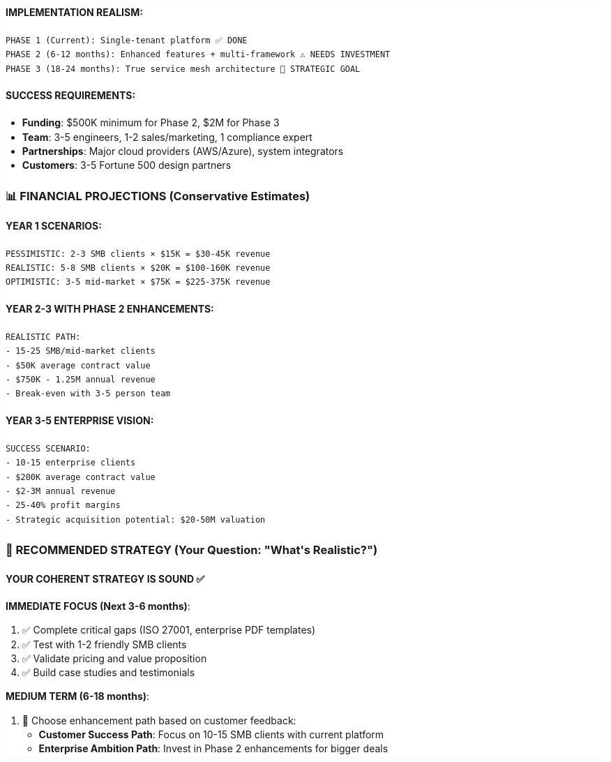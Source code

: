 #### **IMPLEMENTATION REALISM**:
```
PHASE 1 (Current): Single-tenant platform ✅ DONE
PHASE 2 (6-12 months): Enhanced features + multi-framework ⚠️ NEEDS INVESTMENT  
PHASE 3 (18-24 months): True service mesh architecture 🎯 STRATEGIC GOAL
```

#### **SUCCESS REQUIREMENTS**:
- **Funding**: $500K minimum for Phase 2, $2M for Phase 3
- **Team**: 3-5 engineers, 1-2 sales/marketing, 1 compliance expert
- **Partnerships**: Major cloud providers (AWS/Azure), system integrators
- **Customers**: 3-5 Fortune 500 design partners

### 📊 FINANCIAL PROJECTIONS (Conservative Estimates)

#### **YEAR 1 SCENARIOS**:
```
PESSIMISTIC: 2-3 SMB clients × $15K = $30-45K revenue
REALISTIC: 5-8 SMB clients × $20K = $100-160K revenue  
OPTIMISTIC: 3-5 mid-market × $75K = $225-375K revenue
```

#### **YEAR 2-3 WITH PHASE 2 ENHANCEMENTS**:
```
REALISTIC PATH:
- 15-25 SMB/mid-market clients
- $50K average contract value
- $750K - 1.25M annual revenue
- Break-even with 3-5 person team
```

#### **YEAR 3-5 ENTERPRISE VISION**:
```
SUCCESS SCENARIO:
- 10-15 enterprise clients
- $200K average contract value  
- $2-3M annual revenue
- 25-40% profit margins
- Strategic acquisition potential: $20-50M valuation
```

### 🎯 RECOMMENDED STRATEGY (Your Question: "What's Realistic?")

#### **YOUR COHERENT STRATEGY IS SOUND** ✅

**IMMEDIATE FOCUS (Next 3-6 months)**:
1. ✅ Complete critical gaps (ISO 27001, enterprise PDF templates)
2. ✅ Test with 1-2 friendly SMB clients
3. ✅ Validate pricing and value proposition
4. ✅ Build case studies and testimonials

**MEDIUM TERM (6-18 months)**:
1. 🎯 Choose enhancement path based on customer feedback:
   - **Customer Success Path**: Focus on 10-15 SMB clients with current platform
   - **Enterprise Ambition Path**: Invest in Phase 2 enhancements for bigger deals
